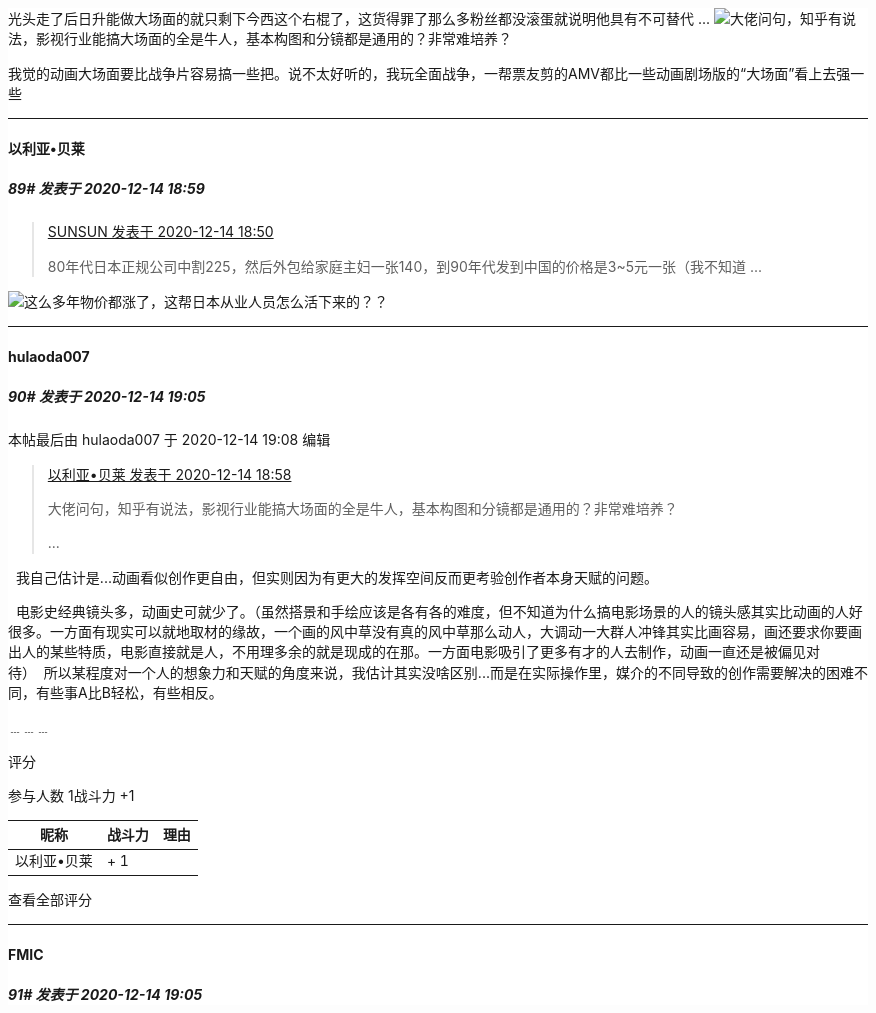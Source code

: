 光头走了后日升能做大场面的就只剩下今西这个右棍了，这货得罪了那么多粉丝都没滚蛋就说明他具有不可替代 ...</blockquote>
<img src="https://static.saraba1st.com/image/smiley/face2017/001.png" referrerpolicy="no-referrer">大佬问句，知乎有说法，影视行业能搞大场面的全是牛人，基本构图和分镜都是通用的？非常难培养？

我觉的动画大场面要比战争片容易搞一些把。说不太好听的，我玩全面战争，一帮票友剪的AMV都比一些动画剧场版的“大场面”看上去强一些


-----

####  以利亚•贝莱  
##### 89#       发表于 2020-12-14 18:59


<blockquote><a href="httphttps://bbs.saraba1st.com/2b/forum.php?mod=redirect&amp;goto=findpost&amp;pid=49719596&amp;ptid=1977413" target="_blank">SUNSUN 发表于 2020-12-14 18:50</a>

80年代日本正规公司中割225，然后外包给家庭主妇一张140，到90年代发到中国的价格是3~5元一张（我不知道 ...</blockquote>
<img src="https://static.saraba1st.com/image/smiley/face2017/001.png" referrerpolicy="no-referrer">这么多年物价都涨了，这帮日本从业人员怎么活下来的？？


-----

####  hulaoda007  
##### 90#       发表于 2020-12-14 19:05


 本帖最后由 hulaoda007 于 2020-12-14 19:08 编辑 
<blockquote><a href="httphttps://bbs.saraba1st.com/2b/forum.php?mod=redirect&amp;goto=findpost&amp;pid=49719685&amp;ptid=1977413" target="_blank">以利亚•贝莱 发表于 2020-12-14 18:58</a>

大佬问句，知乎有说法，影视行业能搞大场面的全是牛人，基本构图和分镜都是通用的？非常难培养？

 ...</blockquote>
  我自己估计是...动画看似创作更自由，但实则因为有更大的发挥空间反而更考验创作者本身天赋的问题。

  电影史经典镜头多，动画史可就少了。（虽然搭景和手绘应该是各有各的难度，但不知道为什么搞电影场景的人的镜头感其实比动画的人好很多。一方面有现实可以就地取材的缘故，一个画的风中草没有真的风中草那么动人，大调动一大群人冲锋其实比画容易，画还要求你要画出人的某些特质，电影直接就是人，不用理多余的就是现成的在那。一方面电影吸引了更多有才的人去制作，动画一直还是被偏见对待）  所以某程度对一个人的想象力和天赋的角度来说，我估计其实没啥区别...而是在实际操作里，媒介的不同导致的创作需要解决的困难不同，有些事A比B轻松，有些相反。


﹍﹍﹍

评分


 参与人数 1战斗力 +1

|昵称|战斗力|理由|
|----|---|---|
| 以利亚•贝莱| + 1||


查看全部评分


-----

####  FMIC  
##### 91#       发表于 2020-12-14 19:05
